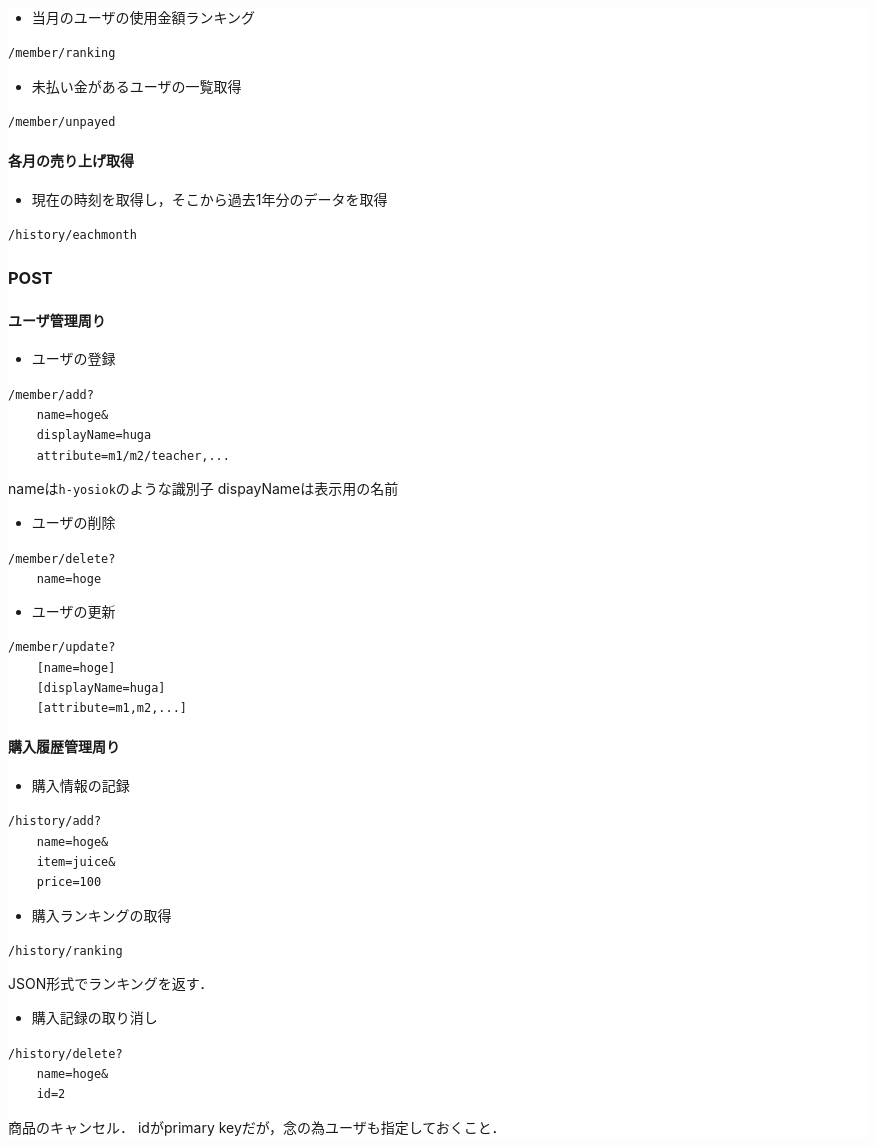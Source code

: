 * 当月のユーザの使用金額ランキング
```
/member/ranking
```
* 未払い金があるユーザの一覧取得
```
/member/unpayed
```

#### 各月の売り上げ取得
* 現在の時刻を取得し，そこから過去1年分のデータを取得
```
/history/eachmonth
```
### POST
#### ユーザ管理周り

* ユーザの登録
```
/member/add?
    name=hoge&
    displayName=huga
    attribute=m1/m2/teacher,...
```
nameは`h-yosiok`のような識別子
dispayNameは表示用の名前
* ユーザの削除
```
/member/delete?
    name=hoge
```

* ユーザの更新
```
/member/update?
    [name=hoge]
    [displayName=huga]
    [attribute=m1,m2,...]
```

#### 購入履歴管理周り

* 購入情報の記録
```
/history/add?
    name=hoge&
    item=juice&
    price=100
```

* 購入ランキングの取得
```
/history/ranking
```
JSON形式でランキングを返す．
* 購入記録の取り消し
```
/history/delete?
    name=hoge&
    id=2
```
商品のキャンセル．
idがprimary keyだが，念の為ユーザも指定しておくこと．
